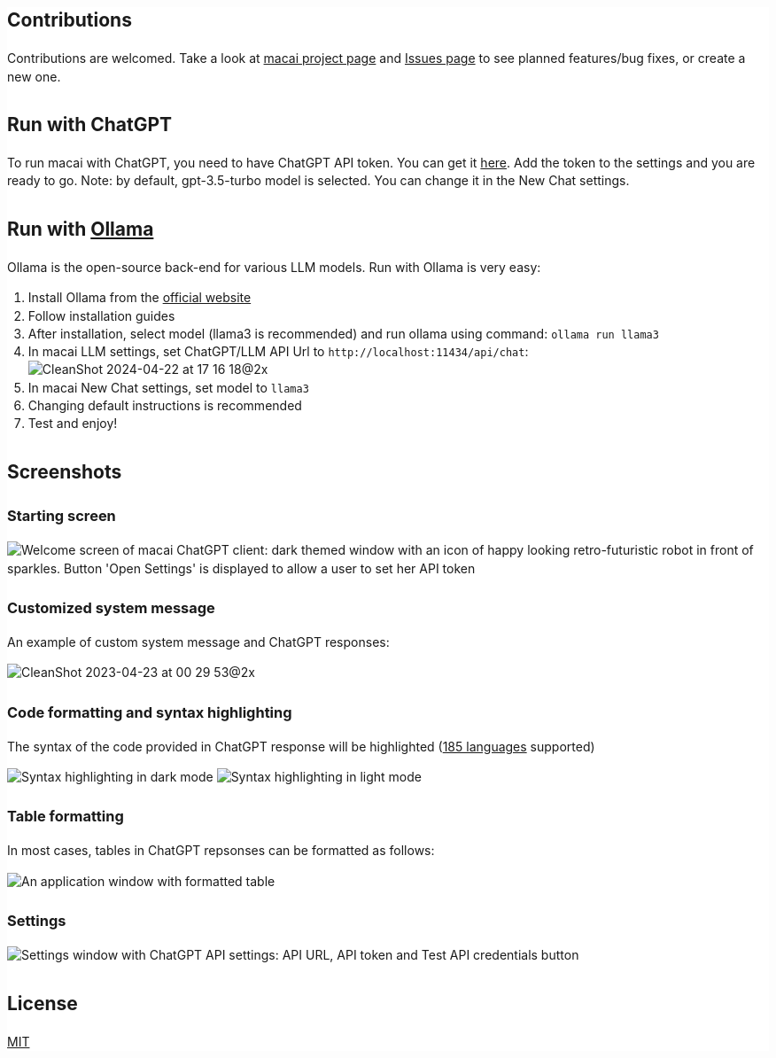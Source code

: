 ## Contributions
Contributions are welcomed. Take a look at [macai project page](https://github.com/users/Renset/projects/1) and [Issues page](https://github.com/Renset/macai/issues) to see planned features/bug fixes, or create a new one.

## Run with ChatGPT
To run macai with ChatGPT, you need to have ChatGPT API token. You can get it [here](https://help.openai.com/en/articles/4936850-where-do-i-find-my-secret-api-key).
Add the token to the settings and you are ready to go.
Note: by default, gpt-3.5-turbo model is selected. You can change it in the New Chat settings.

## Run with [Ollama](https://ollama.com)
Ollama is the open-source back-end for various LLM models. 
Run with Ollama is very easy:
1. Install Ollama from the [official website](https://ollama.com)
2. Follow installation guides
3. After installation, select model (llama3 is recommended) and run ollama using command: `ollama run llama3`
4. In macai LLM settings, set ChatGPT/LLM API Url to `http://localhost:11434/api/chat`:
   ![CleanShot 2024-04-22 at 17 16 18@2x](https://github.com/Renset/macai/assets/364877/40b5736f-ae7b-48a4-bc46-0ca81272127b)
5. In macai New Chat settings, set model to `llama3`
6. Changing default instructions is recommended
7. Test and enjoy! 

## Screenshots

### Starting screen

<img width="1002" alt="Welcome screen of macai ChatGPT client: dark themed window with an icon of happy looking retro-futuristic robot in front of sparkles. Button 'Open Settings' is displayed to allow a user to set her API token" src="https://github.com/Renset/macai/assets/364877/32064592-1fb9-460d-a63b-095d9fbc4c18"  />

### Customized system message
An example of custom system message and ChatGPT responses:

<img width="924" alt="CleanShot 2023-04-23 at 00 29 53@2x" src="https://user-images.githubusercontent.com/364877/233807991-4f8ae79a-2342-4cff-a23b-3a29e0273048.png">

### Code formatting and syntax highlighting
The syntax of the code provided in ChatGPT response will be highlighted ([185 languages](https://github.com/raspu/Highlightr) supported)

<img width="924" alt="Syntax highlighting in dark mode" src="https://user-images.githubusercontent.com/364877/233807820-ce7df706-7330-49a3-a79f-3c5fa41e4145.png">
<img width="924" alt="Syntax highlighting in light mode" src="https://user-images.githubusercontent.com/364877/233807839-16e86b5d-3b9c-4d00-8a6d-88242867bfbf.png">

### Table formatting
In most cases, tables in ChatGPT repsonses can be formatted as follows:

<img width="986" alt="An application window with formatted table" src="https://github.com/Renset/macai/assets/364877/8d92ecf1-e574-4cc4-ad7d-392d52e48241">

### Settings
<img width="744" alt="Settings window with ChatGPT API settings: API URL, API token and Test API credentials button" src="https://github.com/Renset/macai/assets/364877/817b224d-ccae-4f95-a36e-4d30c2c65fc8" />


## License
[MIT](https://github.com/Renset/macai/blob/main/LICENSE.md)
